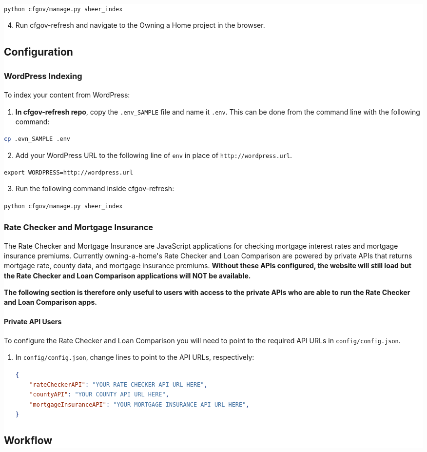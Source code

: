 ```sh
python cfgov/manage.py sheer_index
```

4. Run cfgov-refresh and navigate to the Owning a Home project in the browser.

## Configuration

### <a name="wordpress-indexing"></a>WordPress Indexing
To index your content from WordPress:

1. **In cfgov-refresh repo**, copy the `.env_SAMPLE` file and name it `.env`. This can be done from the command line with the following command:

```sh
cp .evn_SAMPLE .env
```

2. Add your WordPress URL to the following line of `env` in place of `http://wordpress.url`.

```
export WORDPRESS=http://wordpress.url
```

3. Run the following command inside cfgov-refresh:

```sh
python cfgov/manage.py sheer_index
```


### Rate Checker and Mortgage Insurance
The Rate Checker and Mortgage Insurance are JavaScript applications for checking mortgage interest rates and mortgage insurance premiums. Currently owning-a-home's Rate Checker and Loan Comparison are powered by private APIs that returns mortgage rate, county data, and mortgage insurance premiums. **Without these APIs configured, the website will still load but the Rate Checker and Loan Comparison applications will NOT be available.**

**The following section is therefore only useful to users with access to the private APIs who are able to run the Rate Checker and Loan Comparison apps.**

#### Private API Users

To configure the Rate Checker and Loan Comparison you will need to point to the required API URLs in `config/config.json`.

1. In `config/config.json`, change lines to point to the API URLs, respectively:
	```json
	{
	    "rateCheckerAPI": "YOUR RATE CHECKER API URL HERE",
	    "countyAPI": "YOUR COUNTY API URL HERE",
		"mortgageInsuranceAPI": "YOUR MORTGAGE INSURANCE API URL HERE",
	}
	```


## Workflow
